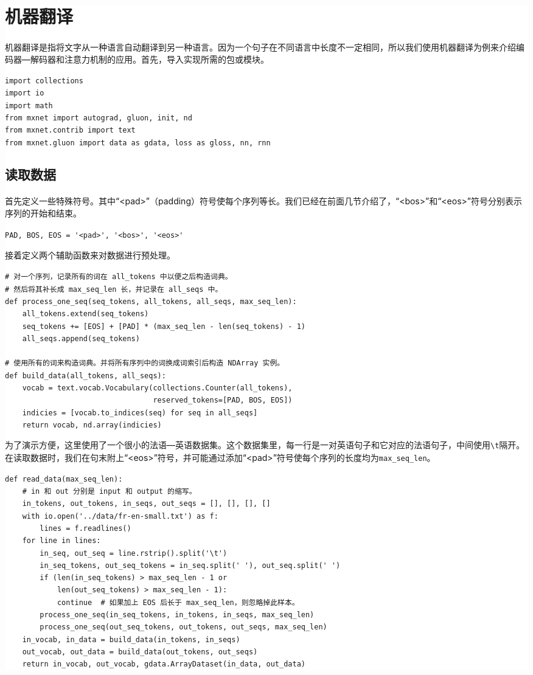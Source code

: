 # 机器翻译

机器翻译是指将文字从一种语言自动翻译到另一种语言。因为一个句子在不同语言中长度不一定相同，所以我们使用机器翻译为例来介绍编码器—解码器和注意力机制的应用。首先，导入实现所需的包或模块。

```{.python .input  n=26}
import collections
import io
import math
from mxnet import autograd, gluon, init, nd
from mxnet.contrib import text
from mxnet.gluon import data as gdata, loss as gloss, nn, rnn
```

## 读取数据

首先定义一些特殊符号。其中“&lt;pad&gt;”（padding）符号使每个序列等长。我们已经在前面几节介绍了，“&lt;bos&gt;”和“&lt;eos&gt;”符号分别表示序列的开始和结束。

```{.python .input  n=2}
PAD, BOS, EOS = '<pad>', '<bos>', '<eos>'
```

接着定义两个辅助函数来对数据进行预处理。

```{.python .input}
# 对一个序列，记录所有的词在 all_tokens 中以便之后构造词典。
# 然后将其补长成 max_seq_len 长，并记录在 all_seqs 中。
def process_one_seq(seq_tokens, all_tokens, all_seqs, max_seq_len):
    all_tokens.extend(seq_tokens)
    seq_tokens += [EOS] + [PAD] * (max_seq_len - len(seq_tokens) - 1)
    all_seqs.append(seq_tokens)

# 使用所有的词来构造词典。并将所有序列中的词换成词索引后构造 NDArray 实例。
def build_data(all_tokens, all_seqs):
    vocab = text.vocab.Vocabulary(collections.Counter(all_tokens),
                                  reserved_tokens=[PAD, BOS, EOS])
    indicies = [vocab.to_indices(seq) for seq in all_seqs]
    return vocab, nd.array(indicies)
```

为了演示方便，这里使用了一个很小的法语—英语数据集。这个数据集里，每一行是一对英语句子和它对应的法语句子，中间使用`\t`隔开。在读取数据时，我们在句末附上“&lt;eos&gt;”符号，并可能通过添加“&lt;pad&gt;”符号使每个序列的长度均为`max_seq_len`。

```{.python .input  n=31}
def read_data(max_seq_len):
    # in 和 out 分别是 input 和 output 的缩写。
    in_tokens, out_tokens, in_seqs, out_seqs = [], [], [], []
    with io.open('../data/fr-en-small.txt') as f:
        lines = f.readlines()
    for line in lines:
        in_seq, out_seq = line.rstrip().split('\t')
        in_seq_tokens, out_seq_tokens = in_seq.split(' '), out_seq.split(' ')
        if (len(in_seq_tokens) > max_seq_len - 1 or
            len(out_seq_tokens) > max_seq_len - 1):
            continue  # 如果加上 EOS 后长于 max_seq_len，则忽略掉此样本。
        process_one_seq(in_seq_tokens, in_tokens, in_seqs, max_seq_len)
        process_one_seq(out_seq_tokens, out_tokens, out_seqs, max_seq_len)
    in_vocab, in_data = build_data(in_tokens, in_seqs)
    out_vocab, out_data = build_data(out_tokens, out_seqs)
    return in_vocab, out_vocab, gdata.ArrayDataset(in_data, out_data)
```
